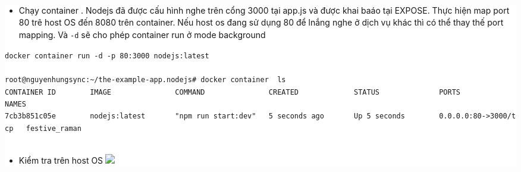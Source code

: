 - Chạy container . Nodejs đã được cấu hình nghe trên cổng 3000 tại app.js và được khai baáo tại EXPOSE. Thực hiện map port 80 trê host OS đến 8080 trên container. Nếu host os đang sử dụng 80 để lnắng nghe ở dịch vụ khác thì có thể thay thế port mapping. Và `-d` sẽ cho phép container run ở mode background

```
docker container run -d -p 80:3000 nodejs:latest

root@nguyenhungsync:~/the-example-app.nodejs# docker container  ls
CONTAINER ID        IMAGE               COMMAND               CREATED             STATUS              PORTS                  NAMES
7cb3b851c05e        nodejs:latest       "npm run start:dev"   5 seconds ago       Up 5 seconds        0.0.0.0:80->3000/tcp   festive_raman


```

- Kiểm tra trên host OS
![](images/11.png)
